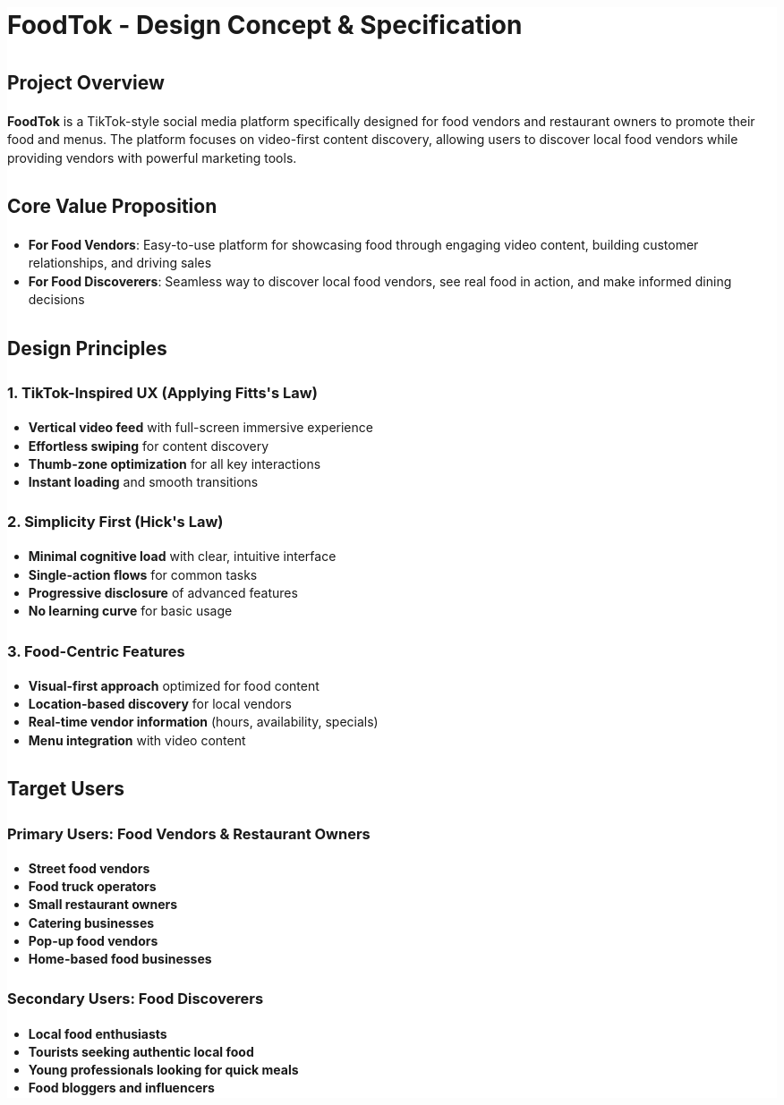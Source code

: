 # FoodTok - Design Concept & Specification

## Project Overview

**FoodTok** is a TikTok-style social media platform specifically designed for food vendors and restaurant owners to promote their food and menus. The platform focuses on video-first content discovery, allowing users to discover local food vendors while providing vendors with powerful marketing tools.

## Core Value Proposition

- **For Food Vendors**: Easy-to-use platform for showcasing food through engaging video content, building customer relationships, and driving sales
- **For Food Discoverers**: Seamless way to discover local food vendors, see real food in action, and make informed dining decisions

## Design Principles

### 1. TikTok-Inspired UX (Applying Fitts's Law)
- **Vertical video feed** with full-screen immersive experience
- **Effortless swiping** for content discovery
- **Thumb-zone optimization** for all key interactions
- **Instant loading** and smooth transitions

### 2. Simplicity First (Hick's Law)
- **Minimal cognitive load** with clear, intuitive interface
- **Single-action flows** for common tasks
- **Progressive disclosure** of advanced features
- **No learning curve** for basic usage

### 3. Food-Centric Features
- **Visual-first approach** optimized for food content
- **Location-based discovery** for local vendors
- **Real-time vendor information** (hours, availability, specials)
- **Menu integration** with video content

## Target Users

### Primary Users: Food Vendors & Restaurant Owners
- **Street food vendors**
- **Food truck operators**
- **Small restaurant owners**
- **Catering businesses**
- **Pop-up food vendors**
- **Home-based food businesses**

### Secondary Users: Food Discoverers
- **Local food enthusiasts**
- **Tourists seeking authentic local food**
- **Young professionals looking for quick meals**
- **Food bloggers and influencers**
